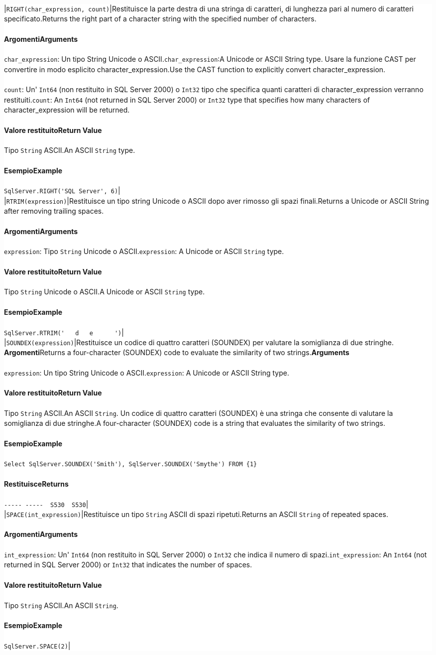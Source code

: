 |`RIGHT(char_expression, count)`|<span data-ttu-id="9e9d6-212">Restituisce la parte destra di una stringa di caratteri, di lunghezza pari al numero di caratteri specificato.</span><span class="sxs-lookup"><span data-stu-id="9e9d6-212">Returns the right part of a character string with the specified number of characters.</span></span><br /><br /> <span data-ttu-id="9e9d6-213">**Argomenti**</span><span class="sxs-lookup"><span data-stu-id="9e9d6-213">**Arguments**</span></span><br /><br /> <span data-ttu-id="9e9d6-214">`char_expression`: Un tipo String Unicode o ASCII.</span><span class="sxs-lookup"><span data-stu-id="9e9d6-214">`char_expression`:A Unicode or ASCII String type.</span></span> <span data-ttu-id="9e9d6-215">Usare la funzione CAST per convertire in modo esplicito character_expression.</span><span class="sxs-lookup"><span data-stu-id="9e9d6-215">Use the CAST function to explicitly convert character_expression.</span></span><br /><br /> <span data-ttu-id="9e9d6-216">`count`: Un' `Int64` (non restituito in SQL Server 2000) o `Int32` tipo che specifica quanti caratteri di character_expression verranno restituiti.</span><span class="sxs-lookup"><span data-stu-id="9e9d6-216">`count`: An `Int64` (not returned in SQL Server 2000) or `Int32` type that specifies how many characters of character_expression will be returned.</span></span><br /><br /> <span data-ttu-id="9e9d6-217">**Valore restituito**</span><span class="sxs-lookup"><span data-stu-id="9e9d6-217">**Return Value**</span></span><br /><br /> <span data-ttu-id="9e9d6-218">Tipo `String` ASCII.</span><span class="sxs-lookup"><span data-stu-id="9e9d6-218">An ASCII `String` type.</span></span><br /><br /> <span data-ttu-id="9e9d6-219">**Esempio**</span><span class="sxs-lookup"><span data-stu-id="9e9d6-219">**Example**</span></span><br /><br /> `SqlServer.RIGHT('SQL Server', 6)`|  
|`RTRIM(expression)`|<span data-ttu-id="9e9d6-220">Restituisce un tipo string Unicode o ASCII dopo aver rimosso gli spazi finali.</span><span class="sxs-lookup"><span data-stu-id="9e9d6-220">Returns a Unicode or ASCII String after removing trailing spaces.</span></span><br /><br /> <span data-ttu-id="9e9d6-221">**Argomenti**</span><span class="sxs-lookup"><span data-stu-id="9e9d6-221">**Arguments**</span></span><br /><br /> <span data-ttu-id="9e9d6-222">`expression`: Tipo `String` Unicode o ASCII.</span><span class="sxs-lookup"><span data-stu-id="9e9d6-222">`expression`: A Unicode or ASCII `String` type.</span></span><br /><br /> <span data-ttu-id="9e9d6-223">**Valore restituito**</span><span class="sxs-lookup"><span data-stu-id="9e9d6-223">**Return Value**</span></span><br /><br /> <span data-ttu-id="9e9d6-224">Tipo `String` Unicode o ASCII.</span><span class="sxs-lookup"><span data-stu-id="9e9d6-224">A Unicode or ASCII `String` type.</span></span><br /><br /> <span data-ttu-id="9e9d6-225">**Esempio**</span><span class="sxs-lookup"><span data-stu-id="9e9d6-225">**Example**</span></span><br /><br /> `SqlServer.RTRIM('   d   e      ')`|  
|`SOUNDEX(expression)`|<span data-ttu-id="9e9d6-226">Restituisce un codice di quattro caratteri (SOUNDEX) per valutare la somiglianza di due stringhe. **Argomenti**</span><span class="sxs-lookup"><span data-stu-id="9e9d6-226">Returns a four-character (SOUNDEX) code to evaluate the similarity of two strings.**Arguments**</span></span><br /><br /> <span data-ttu-id="9e9d6-227">`expression`: Un tipo String Unicode o ASCII.</span><span class="sxs-lookup"><span data-stu-id="9e9d6-227">`expression`: A Unicode or ASCII String type.</span></span><br /><br /> <span data-ttu-id="9e9d6-228">**Valore restituito**</span><span class="sxs-lookup"><span data-stu-id="9e9d6-228">**Return Value**</span></span><br /><br /> <span data-ttu-id="9e9d6-229">Tipo `String` ASCII.</span><span class="sxs-lookup"><span data-stu-id="9e9d6-229">An ASCII `String`.</span></span> <span data-ttu-id="9e9d6-230">Un codice di quattro caratteri (SOUNDEX) è una stringa che consente di valutare la somiglianza di due stringhe.</span><span class="sxs-lookup"><span data-stu-id="9e9d6-230">A four-character (SOUNDEX) code is a string that evaluates the similarity of two strings.</span></span><br /><br /> <span data-ttu-id="9e9d6-231">**Esempio**</span><span class="sxs-lookup"><span data-stu-id="9e9d6-231">**Example**</span></span><br /><br /> `Select SqlServer.SOUNDEX('Smith'), SqlServer.SOUNDEX('Smythe') FROM {1}`<br /><br /> <span data-ttu-id="9e9d6-232">**Restituisce**</span><span class="sxs-lookup"><span data-stu-id="9e9d6-232">**Returns**</span></span><br /><br /> `----- -----  S530  S530`|  
|`SPACE(int_expression)`|<span data-ttu-id="9e9d6-233">Restituisce un tipo `String` ASCII di spazi ripetuti.</span><span class="sxs-lookup"><span data-stu-id="9e9d6-233">Returns an ASCII `String` of repeated spaces.</span></span><br /><br /> <span data-ttu-id="9e9d6-234">**Argomenti**</span><span class="sxs-lookup"><span data-stu-id="9e9d6-234">**Arguments**</span></span><br /><br /> <span data-ttu-id="9e9d6-235">`int_expression`: Un' `Int64` (non restituito in SQL Server 2000) o `Int32` che indica il numero di spazi.</span><span class="sxs-lookup"><span data-stu-id="9e9d6-235">`int_expression`: An `Int64` (not returned in SQL Server 2000) or `Int32` that indicates the number of spaces.</span></span><br /><br /> <span data-ttu-id="9e9d6-236">**Valore restituito**</span><span class="sxs-lookup"><span data-stu-id="9e9d6-236">**Return Value**</span></span><br /><br /> <span data-ttu-id="9e9d6-237">Tipo `String` ASCII.</span><span class="sxs-lookup"><span data-stu-id="9e9d6-237">An ASCII `String`.</span></span><br /><br /> <span data-ttu-id="9e9d6-238">**Esempio**</span><span class="sxs-lookup"><span data-stu-id="9e9d6-238">**Example**</span></span><br /><br /> `SqlServer.SPACE(2)`|  